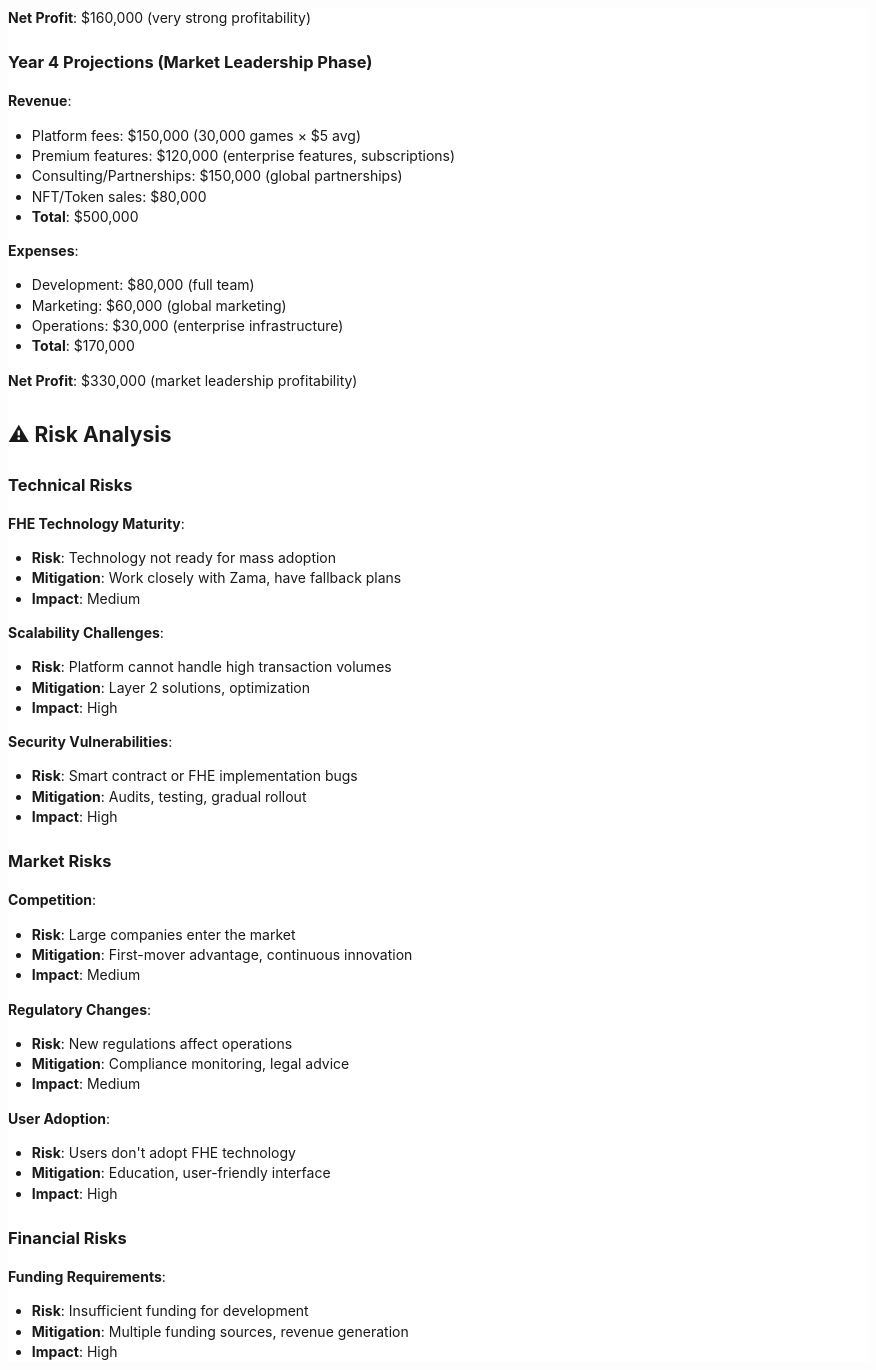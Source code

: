 **Net Profit**: $160,000 (very strong profitability)

### Year 4 Projections (Market Leadership Phase)
**Revenue**:
- Platform fees: $150,000 (30,000 games × $5 avg)
- Premium features: $120,000 (enterprise features, subscriptions)
- Consulting/Partnerships: $150,000 (global partnerships)
- NFT/Token sales: $80,000
- **Total**: $500,000

**Expenses**:
- Development: $80,000 (full team)
- Marketing: $60,000 (global marketing)
- Operations: $30,000 (enterprise infrastructure)
- **Total**: $170,000

**Net Profit**: $330,000 (market leadership profitability)

## ⚠️ Risk Analysis

### Technical Risks
**FHE Technology Maturity**:
- **Risk**: Technology not ready for mass adoption
- **Mitigation**: Work closely with Zama, have fallback plans
- **Impact**: Medium

**Scalability Challenges**:
- **Risk**: Platform cannot handle high transaction volumes
- **Mitigation**: Layer 2 solutions, optimization
- **Impact**: High

**Security Vulnerabilities**:
- **Risk**: Smart contract or FHE implementation bugs
- **Mitigation**: Audits, testing, gradual rollout
- **Impact**: High

### Market Risks
**Competition**:
- **Risk**: Large companies enter the market
- **Mitigation**: First-mover advantage, continuous innovation
- **Impact**: Medium

**Regulatory Changes**:
- **Risk**: New regulations affect operations
- **Mitigation**: Compliance monitoring, legal advice
- **Impact**: Medium

**User Adoption**:
- **Risk**: Users don't adopt FHE technology
- **Mitigation**: Education, user-friendly interface
- **Impact**: High

### Financial Risks
**Funding Requirements**:
- **Risk**: Insufficient funding for development
- **Mitigation**: Multiple funding sources, revenue generation
- **Impact**: High
